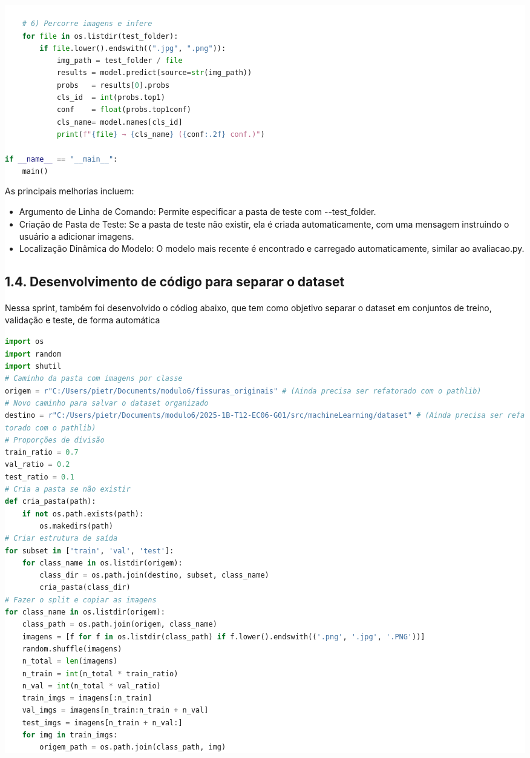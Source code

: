 ```python

    # 6) Percorre imagens e infere
    for file in os.listdir(test_folder):
        if file.lower().endswith((".jpg", ".png")):
            img_path = test_folder / file
            results = model.predict(source=str(img_path))
            probs   = results[0].probs
            cls_id  = int(probs.top1)
            conf    = float(probs.top1conf)
            cls_name= model.names[cls_id]
            print(f"{file} → {cls_name} ({conf:.2f} conf.)")

if __name__ == "__main__":
    main()
```

As principais melhorias incluem:

- Argumento de Linha de Comando: Permite especificar a pasta de teste com --test_folder.
- Criação de Pasta de Teste: Se a pasta de teste não existir, ela é criada automaticamente, com uma mensagem instruindo o usuário a adicionar imagens.
- Localização Dinâmica do Modelo: O modelo mais recente é encontrado e carregado automaticamente, similar ao avaliacao.py.

## 1.4. Desenvolvimento de código para separar o dataset
Nessa sprint, também foi desenvolvido o códiog abaixo, que tem como objetivo separar o dataset em conjuntos de treino, validação e teste, de forma automática

```python
import os
import random
import shutil
# Caminho da pasta com imagens por classe
origem = r"C:/Users/pietr/Documents/modulo6/fissuras_originais" # (Ainda precisa ser refatorado com o pathlib)
# Novo caminho para salvar o dataset organizado
destino = r"C:/Users/pietr/Documents/modulo6/2025-1B-T12-EC06-G01/src/machineLearning/dataset" # (Ainda precisa ser refatorado com o pathlib)
# Proporções de divisão
train_ratio = 0.7
val_ratio = 0.2
test_ratio = 0.1
# Cria a pasta se não existir
def cria_pasta(path):
    if not os.path.exists(path):
        os.makedirs(path)
# Criar estrutura de saída
for subset in ['train', 'val', 'test']:
    for class_name in os.listdir(origem):
        class_dir = os.path.join(destino, subset, class_name)
        cria_pasta(class_dir)
# Fazer o split e copiar as imagens
for class_name in os.listdir(origem):
    class_path = os.path.join(origem, class_name)
    imagens = [f for f in os.listdir(class_path) if f.lower().endswith(('.png', '.jpg', '.PNG'))]
    random.shuffle(imagens)
    n_total = len(imagens)
    n_train = int(n_total * train_ratio)
    n_val = int(n_total * val_ratio)
    train_imgs = imagens[:n_train]
    val_imgs = imagens[n_train:n_train + n_val]
    test_imgs = imagens[n_train + n_val:]
    for img in train_imgs:
        origem_path = os.path.join(class_path, img)
```